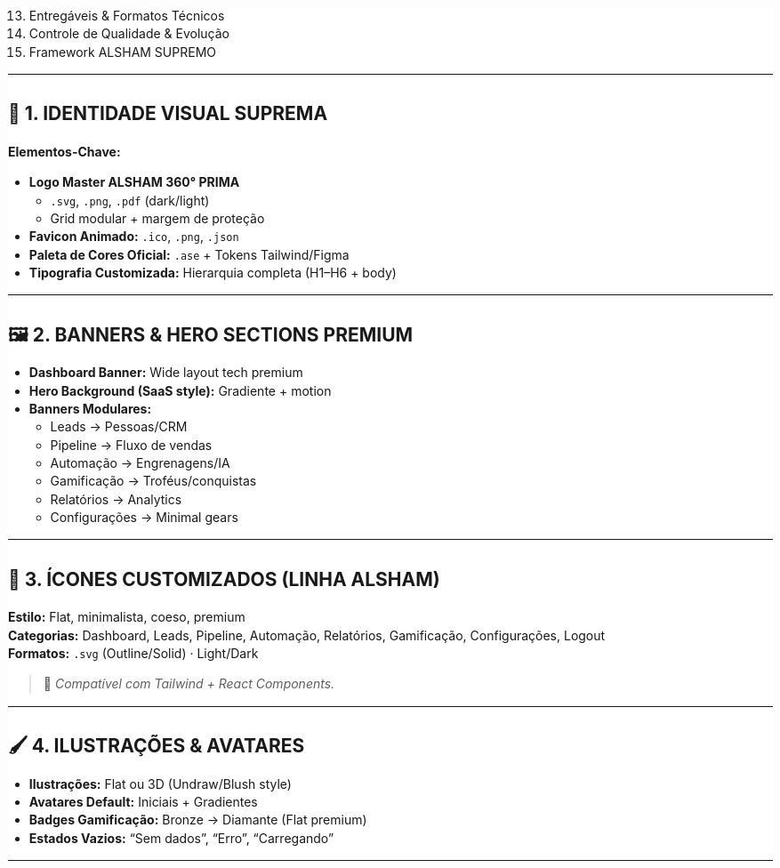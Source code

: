 13. Entregáveis & Formatos Técnicos  
14. Controle de Qualidade & Evolução  
15. Framework ALSHAM SUPREMO  

---

## 🎯 1. IDENTIDADE VISUAL SUPREMA

**Elementos-Chave:**
- **Logo Master ALSHAM 360° PRIMA**  
  - `.svg`, `.png`, `.pdf` (dark/light)  
  - Grid modular + margem de proteção  
- **Favicon Animado:** `.ico`, `.png`, `.json`  
- **Paleta de Cores Oficial:** `.ase` + Tokens Tailwind/Figma  
- **Tipografia Customizada:** Hierarquia completa (H1–H6 + body)

---

## 🖼 2. BANNERS & HERO SECTIONS PREMIUM

- **Dashboard Banner:** Wide layout tech premium  
- **Hero Background (SaaS style):** Gradiente + motion  
- **Banners Modulares:**  
  - Leads → Pessoas/CRM  
  - Pipeline → Fluxo de vendas  
  - Automação → Engrenagens/IA  
  - Gamificação → Troféus/conquistas  
  - Relatórios → Analytics  
  - Configurações → Minimal gears  

---

## 🧩 3. ÍCONES CUSTOMIZADOS (LINHA ALSHAM)

**Estilo:** Flat, minimalista, coeso, premium  
**Categorias:** Dashboard, Leads, Pipeline, Automação, Relatórios, Gamificação, Configurações, Logout  
**Formatos:** `.svg` (Outline/Solid) · Light/Dark  

> 🔧 *Compatível com Tailwind + React Components.*

---

## 🖌 4. ILUSTRAÇÕES & AVATARES

- **Ilustrações:** Flat ou 3D (Undraw/Blush style)  
- **Avatares Default:** Iniciais + Gradientes  
- **Badges Gamificação:** Bronze → Diamante (Flat premium)  
- **Estados Vazios:** “Sem dados”, “Erro”, “Carregando”  

---

